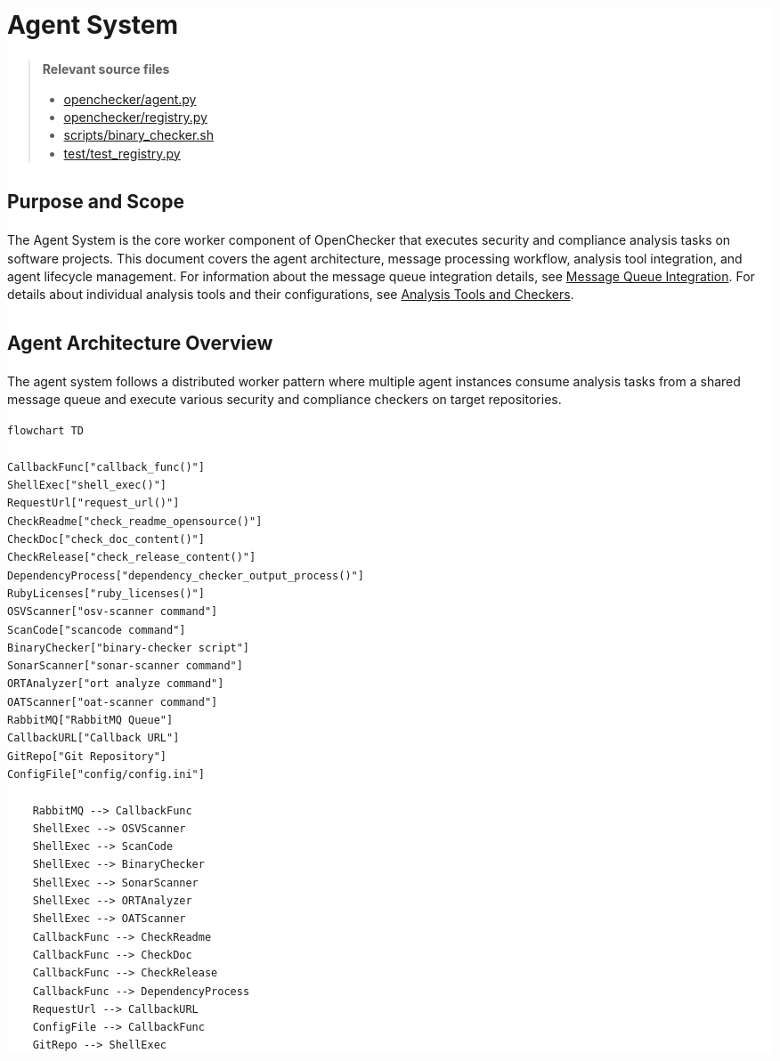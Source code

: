 # Agent System

> **Relevant source files**
> * [openchecker/agent.py](https://github.com/Laniakea2012/openchecker/blob/00a9732e/openchecker/agent.py)
> * [openchecker/registry.py](https://github.com/Laniakea2012/openchecker/blob/00a9732e/openchecker/registry.py)
> * [scripts/binary_checker.sh](https://github.com/Laniakea2012/openchecker/blob/00a9732e/scripts/binary_checker.sh)
> * [test/test_registry.py](https://github.com/Laniakea2012/openchecker/blob/00a9732e/test/test_registry.py)

## Purpose and Scope

The Agent System is the core worker component of OpenChecker that executes security and compliance analysis tasks on software projects. This document covers the agent architecture, message processing workflow, analysis tool integration, and agent lifecycle management. For information about the message queue integration details, see [Message Queue Integration](/Laniakea2012/openchecker/2.2-message-queue-integration). For details about individual analysis tools and their configurations, see [Analysis Tools and Checkers](/Laniakea2012/openchecker/4-analysis-tools-and-checkers).

## Agent Architecture Overview

The agent system follows a distributed worker pattern where multiple agent instances consume analysis tasks from a shared message queue and execute various security and compliance checkers on target repositories.

```mermaid
flowchart TD

CallbackFunc["callback_func()"]
ShellExec["shell_exec()"]
RequestUrl["request_url()"]
CheckReadme["check_readme_opensource()"]
CheckDoc["check_doc_content()"]
CheckRelease["check_release_content()"]
DependencyProcess["dependency_checker_output_process()"]
RubyLicenses["ruby_licenses()"]
OSVScanner["osv-scanner command"]
ScanCode["scancode command"]
BinaryChecker["binary-checker script"]
SonarScanner["sonar-scanner command"]
ORTAnalyzer["ort analyze command"]
OATScanner["oat-scanner command"]
RabbitMQ["RabbitMQ Queue"]
CallbackURL["Callback URL"]
GitRepo["Git Repository"]
ConfigFile["config/config.ini"]

    RabbitMQ --> CallbackFunc
    ShellExec --> OSVScanner
    ShellExec --> ScanCode
    ShellExec --> BinaryChecker
    ShellExec --> SonarScanner
    ShellExec --> ORTAnalyzer
    ShellExec --> OATScanner
    CallbackFunc --> CheckReadme
    CallbackFunc --> CheckDoc
    CallbackFunc --> CheckRelease
    CallbackFunc --> DependencyProcess
    RequestUrl --> CallbackURL
    ConfigFile --> CallbackFunc
    GitRepo --> ShellExec
```